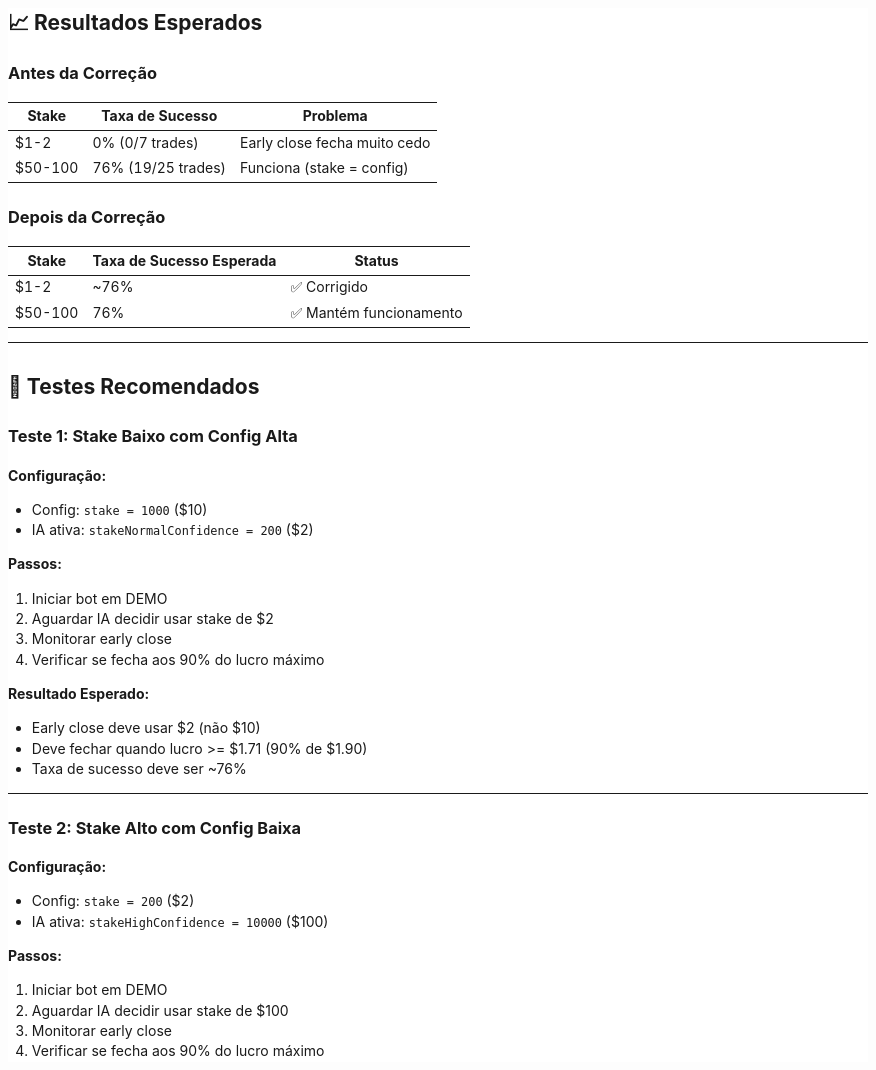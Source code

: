 ## 📈 Resultados Esperados

### Antes da Correção

| Stake | Taxa de Sucesso | Problema |
|-------|----------------|----------|
| $1-2 | 0% (0/7 trades) | Early close fecha muito cedo |
| $50-100 | 76% (19/25 trades) | Funciona (stake = config) |

### Depois da Correção

| Stake | Taxa de Sucesso Esperada | Status |
|-------|-------------------------|--------|
| $1-2 | ~76% | ✅ Corrigido |
| $50-100 | 76% | ✅ Mantém funcionamento |

---

## 🧪 Testes Recomendados

### Teste 1: Stake Baixo com Config Alta

**Configuração:**
- Config: `stake = 1000` ($10)
- IA ativa: `stakeNormalConfidence = 200` ($2)

**Passos:**
1. Iniciar bot em DEMO
2. Aguardar IA decidir usar stake de $2
3. Monitorar early close
4. Verificar se fecha aos 90% do lucro máximo

**Resultado Esperado:**
- Early close deve usar $2 (não $10)
- Deve fechar quando lucro >= $1.71 (90% de $1.90)
- Taxa de sucesso deve ser ~76%

---

### Teste 2: Stake Alto com Config Baixa

**Configuração:**
- Config: `stake = 200` ($2)
- IA ativa: `stakeHighConfidence = 10000` ($100)

**Passos:**
1. Iniciar bot em DEMO
2. Aguardar IA decidir usar stake de $100
3. Monitorar early close
4. Verificar se fecha aos 90% do lucro máximo

